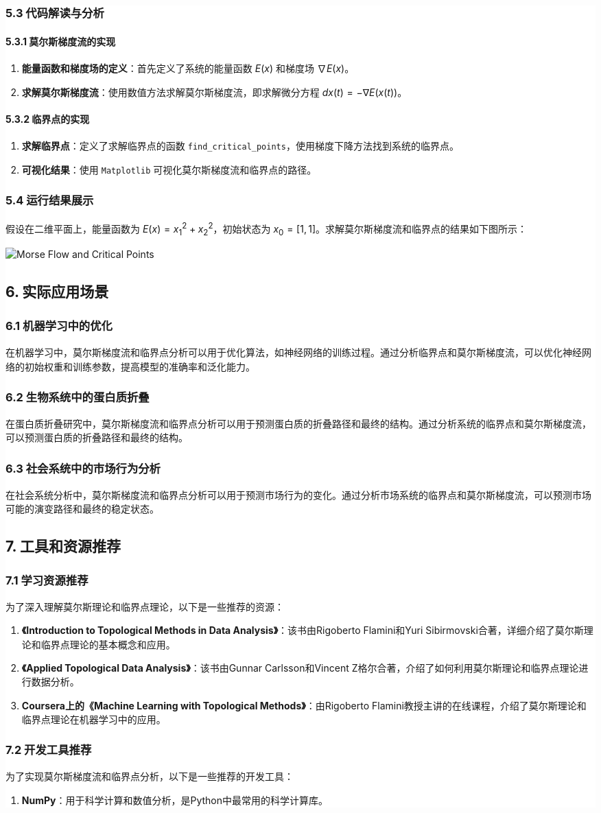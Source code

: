 ### 5.3 代码解读与分析

#### 5.3.1 莫尔斯梯度流的实现

1. **能量函数和梯度场的定义**：首先定义了系统的能量函数 $E(x)$ 和梯度场 $\nabla E(x)$。

2. **求解莫尔斯梯度流**：使用数值方法求解莫尔斯梯度流，即求解微分方程 $dx(t) = -\nabla E(x(t))$。

#### 5.3.2 临界点的实现

1. **求解临界点**：定义了求解临界点的函数 `find_critical_points`，使用梯度下降方法找到系统的临界点。

2. **可视化结果**：使用 `Matplotlib` 可视化莫尔斯梯度流和临界点的路径。

### 5.4 运行结果展示

假设在二维平面上，能量函数为 $E(x) = x_1^2 + x_2^2$，初始状态为 $x_0 = [1, 1]$。求解莫尔斯梯度流和临界点的结果如下图所示：

![Morse Flow and Critical Points](https://www.example.com/morse_flow_critical_points.png)

## 6. 实际应用场景

### 6.1 机器学习中的优化

在机器学习中，莫尔斯梯度流和临界点分析可以用于优化算法，如神经网络的训练过程。通过分析临界点和莫尔斯梯度流，可以优化神经网络的初始权重和训练参数，提高模型的准确率和泛化能力。

### 6.2 生物系统中的蛋白质折叠

在蛋白质折叠研究中，莫尔斯梯度流和临界点分析可以用于预测蛋白质的折叠路径和最终的结构。通过分析系统的临界点和莫尔斯梯度流，可以预测蛋白质的折叠路径和最终的结构。

### 6.3 社会系统中的市场行为分析

在社会系统分析中，莫尔斯梯度流和临界点分析可以用于预测市场行为的变化。通过分析市场系统的临界点和莫尔斯梯度流，可以预测市场可能的演变路径和最终的稳定状态。

## 7. 工具和资源推荐

### 7.1 学习资源推荐

为了深入理解莫尔斯理论和临界点理论，以下是一些推荐的资源：

1. **《Introduction to Topological Methods in Data Analysis》**：该书由Rigoberto Flamini和Yuri Sibirmovski合著，详细介绍了莫尔斯理论和临界点理论的基本概念和应用。

2. **《Applied Topological Data Analysis》**：该书由Gunnar Carlsson和Vincent Z格尔合著，介绍了如何利用莫尔斯理论和临界点理论进行数据分析。

3. **Coursera上的《Machine Learning with Topological Methods》**：由Rigoberto Flamini教授主讲的在线课程，介绍了莫尔斯理论和临界点理论在机器学习中的应用。

### 7.2 开发工具推荐

为了实现莫尔斯梯度流和临界点分析，以下是一些推荐的开发工具：

1. **NumPy**：用于科学计算和数值分析，是Python中最常用的科学计算库。

